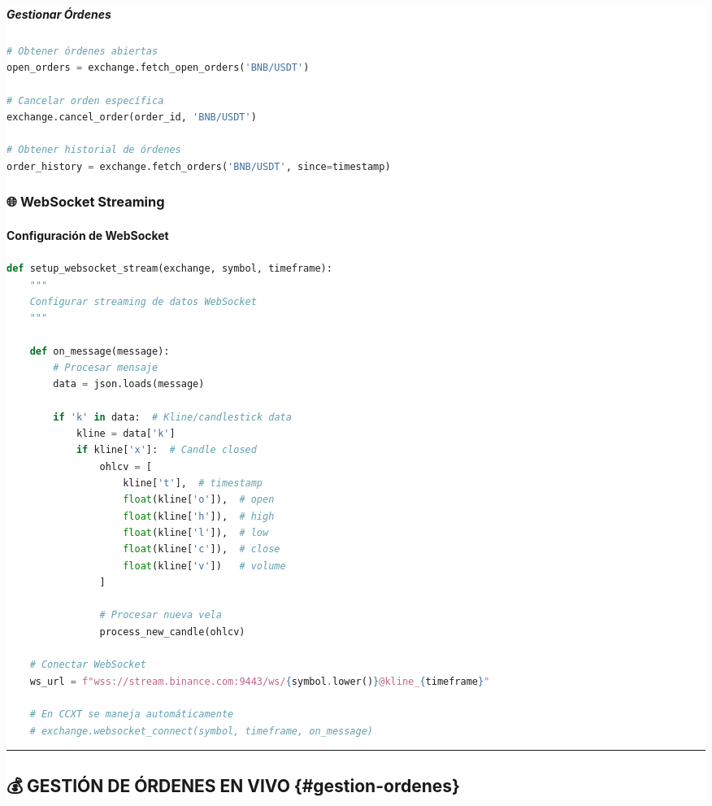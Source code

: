 ##### **Gestionar Órdenes**
```python
# Obtener órdenes abiertas
open_orders = exchange.fetch_open_orders('BNB/USDT')

# Cancelar orden específica
exchange.cancel_order(order_id, 'BNB/USDT')

# Obtener historial de órdenes
order_history = exchange.fetch_orders('BNB/USDT', since=timestamp)
```

### 🌐 WebSocket Streaming

#### **Configuración de WebSocket**
```python
def setup_websocket_stream(exchange, symbol, timeframe):
    """
    Configurar streaming de datos WebSocket
    """
    
    def on_message(message):
        # Procesar mensaje
        data = json.loads(message)
        
        if 'k' in data:  # Kline/candlestick data
            kline = data['k']
            if kline['x']:  # Candle closed
                ohlcv = [
                    kline['t'],  # timestamp
                    float(kline['o']),  # open
                    float(kline['h']),  # high
                    float(kline['l']),  # low
                    float(kline['c']),  # close
                    float(kline['v'])   # volume
                ]
                
                # Procesar nueva vela
                process_new_candle(ohlcv)
    
    # Conectar WebSocket
    ws_url = f"wss://stream.binance.com:9443/ws/{symbol.lower()}@kline_{timeframe}"
    
    # En CCXT se maneja automáticamente
    # exchange.websocket_connect(symbol, timeframe, on_message)
```

---

## 💰 GESTIÓN DE ÓRDENES EN VIVO {#gestion-ordenes}
